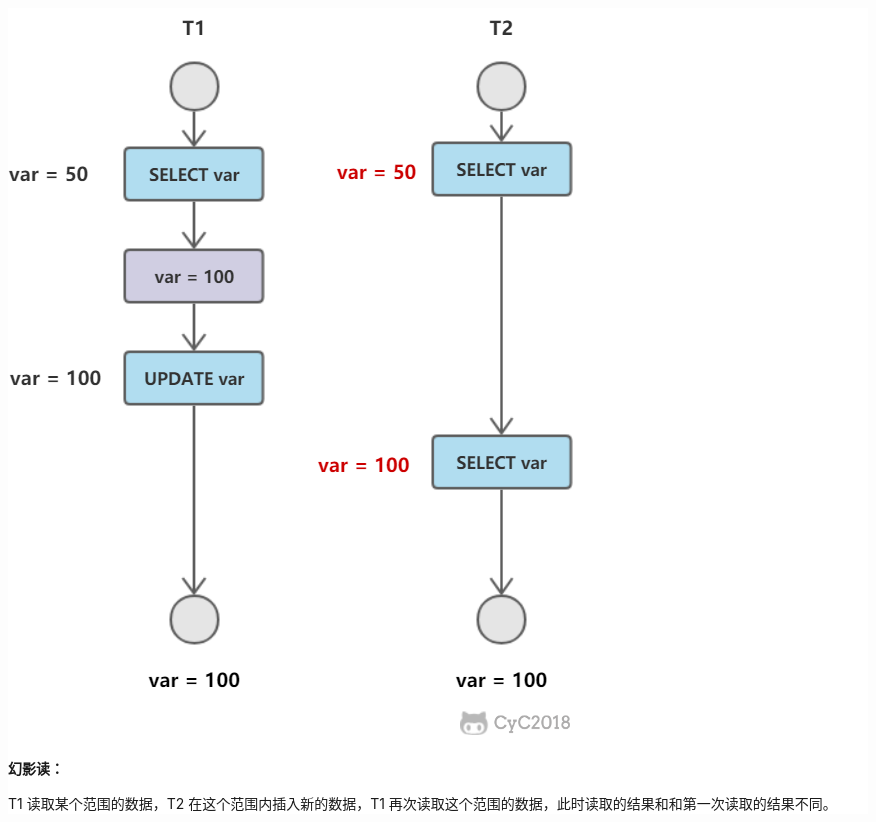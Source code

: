 ![x](./Resource/不可重复读.png)

**幻影读：**

T1 读取某个范围的数据，T2 在这个范围内插入新的数据，T1 再次读取这个范围的数据，此时读取的结果和和第一次读取的结果不同。
